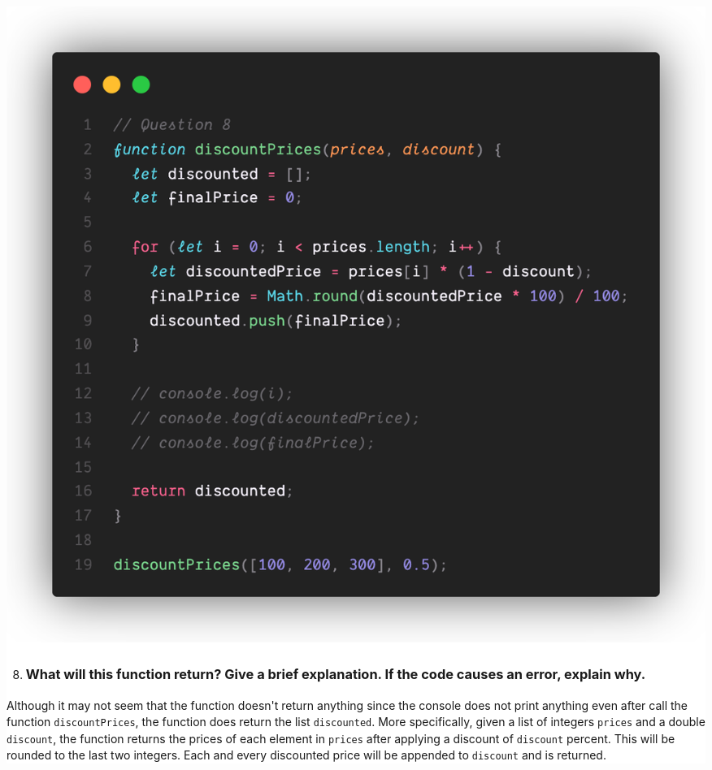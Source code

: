 ![Code Block for Questions 8](../../assets/p2-q8.png)

8. ### What will this function return? Give a brief explanation. If the code causes an error, explain why.

Although it may not seem that the function doesn't return anything since the console does not print anything even after call the function `discountPrices`, the function does return the list `discounted`. More specifically, given a list of integers `prices` and a double `discount`, the function returns the prices of each element in `prices` after applying a discount of `discount` percent. This will be rounded to the last two integers. Each and every discounted price will be appended to `discount` and is returned.
